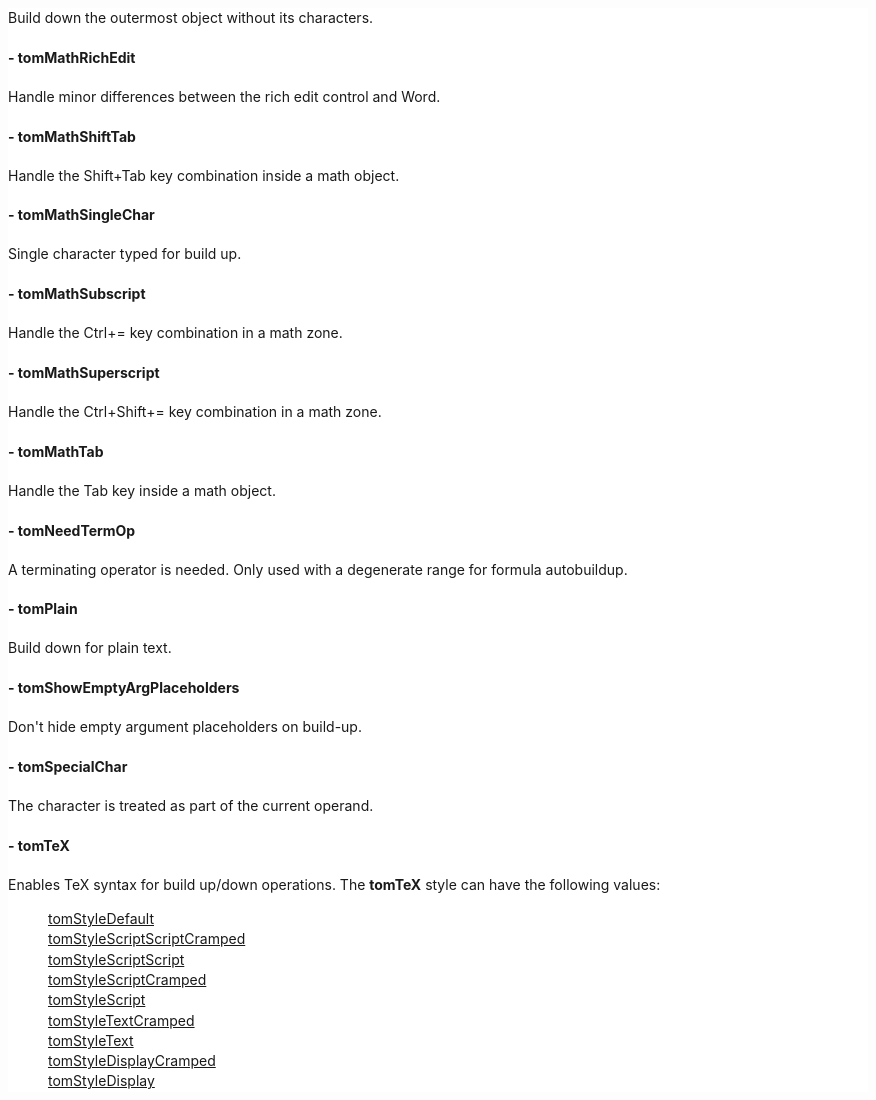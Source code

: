 Build down the outermost object without its characters.


#### - tomMathRichEdit

Handle minor differences between the rich edit control and Word.


#### - tomMathShiftTab

Handle the Shift+Tab key combination inside a math object.


#### - tomMathSingleChar

Single character typed for build up.


#### - tomMathSubscript

Handle the Ctrl+= key combination in a math zone.


#### - tomMathSuperscript

Handle the Ctrl+Shift+= key combination in a math zone.


#### - tomMathTab

Handle the Tab key inside a math object.


#### - tomNeedTermOp

A terminating operator is needed. Only used with a degenerate range for formula autobuildup.


#### - tomPlain

Build down for plain text.


#### - tomShowEmptyArgPlaceholders

Don't hide empty argument  placeholders on build-up.


#### - tomSpecialChar

The character is treated as part of the current operand.


#### - tomTeX

Enables TeX syntax for build up/down operations. The <b>tomTeX</b> style can have the following values: <dl>
<dd><a href="https://msdn.microsoft.com/en-us/library/Hh768766(v=VS.85).aspx">tomStyleDefault</a></dd>
<dd><a href="https://msdn.microsoft.com/en-us/library/Hh768766(v=VS.85).aspx">tomStyleScriptScriptCramped</a></dd>
<dd><a href="https://msdn.microsoft.com/en-us/library/Hh768766(v=VS.85).aspx">tomStyleScriptScript</a></dd>
<dd><a href="https://msdn.microsoft.com/en-us/library/Hh768766(v=VS.85).aspx">tomStyleScriptCramped</a></dd>
<dd><a href="https://msdn.microsoft.com/en-us/library/Hh768766(v=VS.85).aspx">tomStyleScript</a></dd>
<dd><a href="https://msdn.microsoft.com/en-us/library/Hh768766(v=VS.85).aspx">tomStyleTextCramped</a></dd>
<dd><a href="https://msdn.microsoft.com/en-us/library/Hh768766(v=VS.85).aspx">tomStyleText</a></dd>
<dd><a href="https://msdn.microsoft.com/en-us/library/Hh768766(v=VS.85).aspx">tomStyleDisplayCramped</a></dd>
<dd><a href="https://msdn.microsoft.com/en-us/library/Hh768766(v=VS.85).aspx">tomStyleDisplay</a></dd>